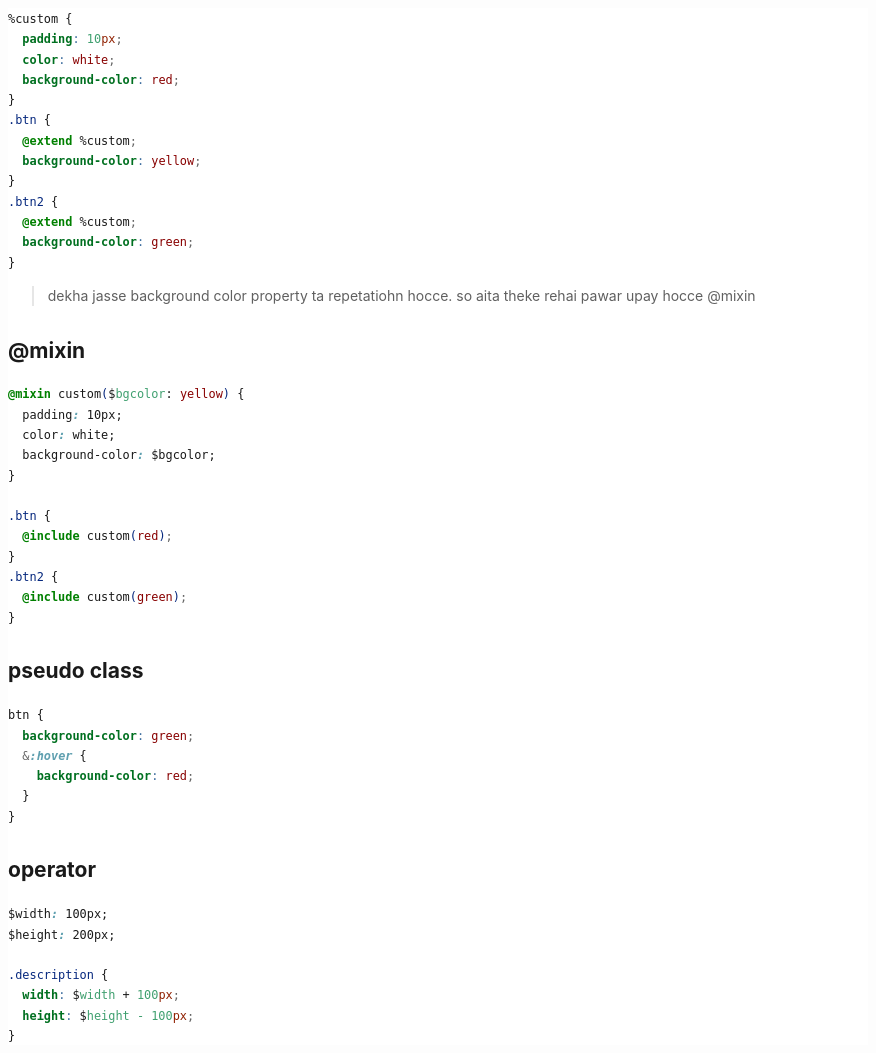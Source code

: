 ```css
%custom {
  padding: 10px;
  color: white;
  background-color: red;
}
.btn {
  @extend %custom;
  background-color: yellow;
}
.btn2 {
  @extend %custom;
  background-color: green;
}
```

> dekha jasse background color property ta repetatiohn hocce. so aita theke rehai pawar upay hocce @mixin

## @mixin

```css
@mixin custom($bgcolor: yellow) {
  padding: 10px;
  color: white;
  background-color: $bgcolor;
}

.btn {
  @include custom(red);
}
.btn2 {
  @include custom(green);
}
```

## pseudo class

```css
btn {
  background-color: green;
  &:hover {
    background-color: red;
  }
}
```

## operator

```css
$width: 100px;
$height: 200px;

.description {
  width: $width + 100px;
  height: $height - 100px;
}
```
